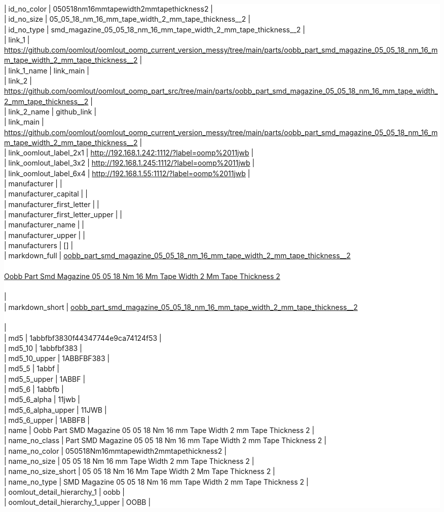| id_no_color | 050518nm16mmtapewidth2mmtapethickness2 |  
| id_no_size | 05_05_18_nm_16_mm_tape_width_2_mm_tape_thickness__2 |  
| id_no_type | smd_magazine_05_05_18_nm_16_mm_tape_width_2_mm_tape_thickness__2 |  
| link_1 | https://github.com/oomlout/oomlout_oomp_current_version_messy/tree/main/parts/oobb_part_smd_magazine_05_05_18_nm_16_mm_tape_width_2_mm_tape_thickness__2 |  
| link_1_name | link_main |  
| link_2 | https://github.com/oomlout/oomlout_oomp_part_src/tree/main/parts/oobb_part_smd_magazine_05_05_18_nm_16_mm_tape_width_2_mm_tape_thickness__2 |  
| link_2_name | github_link |  
| link_main | https://github.com/oomlout/oomlout_oomp_current_version_messy/tree/main/parts/oobb_part_smd_magazine_05_05_18_nm_16_mm_tape_width_2_mm_tape_thickness__2 |  
| link_oomlout_label_2x1 | http://192.168.1.242:1112/?label=oomp%2011jwb |  
| link_oomlout_label_3x2 | http://192.168.1.245:1112/?label=oomp%2011jwb |  
| link_oomlout_label_6x4 | http://192.168.1.55:1112/?label=oomp%2011jwb |  
| manufacturer |  |  
| manufacturer_capital |  |  
| manufacturer_first_letter |  |  
| manufacturer_first_letter_upper |  |  
| manufacturer_name |  |  
| manufacturer_upper |  |  
| manufacturers | [] |  
| markdown_full | [oobb_part_smd_magazine_05_05_18_nm_16_mm_tape_width_2_mm_tape_thickness__2](https://github.com/oomlout/oomlout_oomp_current_version_messy/tree/main/parts/oobb_part_smd_magazine_05_05_18_nm_16_mm_tape_width_2_mm_tape_thickness__2)<br>[](https://github.com/oomlout/oomlout_oomp_current_version_messy/tree/main/parts/oobb_part_smd_magazine_05_05_18_nm_16_mm_tape_width_2_mm_tape_thickness__2)<br>[Oobb Part Smd Magazine 05 05 18 Nm 16 Mm Tape Width 2 Mm Tape Thickness  2](https://github.com/oomlout/oomlout_oomp_current_version_messy/tree/main/parts/oobb_part_smd_magazine_05_05_18_nm_16_mm_tape_width_2_mm_tape_thickness__2)<br><br> |  
| markdown_short | [oobb_part_smd_magazine_05_05_18_nm_16_mm_tape_width_2_mm_tape_thickness__2](https://github.com/oomlout/oomlout_oomp_current_version_messy/tree/main/parts/oobb_part_smd_magazine_05_05_18_nm_16_mm_tape_width_2_mm_tape_thickness__2)<br><br> |  
| md5 | 1abbfbf3830f44347744e9ca74124f53 |  
| md5_10 | 1abbfbf383 |  
| md5_10_upper | 1ABBFBF383 |  
| md5_5 | 1abbf |  
| md5_5_upper | 1ABBF |  
| md5_6 | 1abbfb |  
| md5_6_alpha | 11jwb |  
| md5_6_alpha_upper | 11JWB |  
| md5_6_upper | 1ABBFB |  
| name | Oobb Part SMD Magazine 05 05 18 Nm 16 mm Tape Width 2 mm Tape Thickness  2 |  
| name_no_class | Part SMD Magazine 05 05 18 Nm 16 mm Tape Width 2 mm Tape Thickness  2 |  
| name_no_color | 050518Nm16mmtapewidth2mmtapethickness2 |  
| name_no_size | 05 05 18 Nm 16 mm Tape Width 2 mm Tape Thickness  2 |  
| name_no_size_short | 05 05 18 Nm 16 Mm Tape Width 2 Mm Tape Thickness  2 |  
| name_no_type | SMD Magazine 05 05 18 Nm 16 mm Tape Width 2 mm Tape Thickness  2 |  
| oomlout_detail_hierarchy_1 | oobb |  
| oomlout_detail_hierarchy_1_upper | OOBB |  
